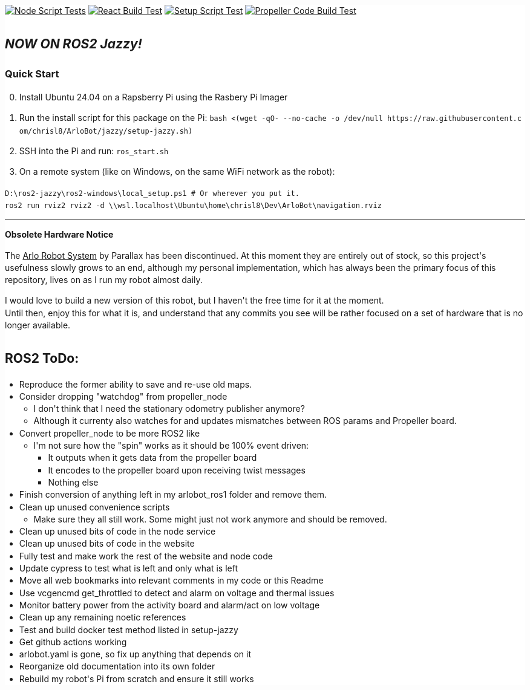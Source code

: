 [![Node Script Tests](https://github.com/chrisl8/ArloBot/actions/workflows/node.js.yml/badge.svg)](https://github.com/chrisl8/ArloBot/actions/workflows/node.js.yml)
[![React Build Test](https://github.com/chrisl8/ArloBot/actions/workflows/react.js.yml/badge.svg)](https://github.com/chrisl8/ArloBot/actions/workflows/react.js.yml)
[![Setup Script Test](https://github.com/chrisl8/ArloBot/actions/workflows/setup-jazzy.yml/badge.svg)](https://github.com/chrisl8/ArloBot/actions/workflows/setup-jazzy.yml)
[![Propeller Code Build Test](https://github.com/chrisl8/ArloBot/actions/workflows/propeller-code-build.yml/badge.svg)](https://github.com/chrisl8/ArloBot/actions/workflows/propeller-code-build.yml)

## _NOW ON ROS2 Jazzy!_


### Quick Start

0. Install Ubuntu 24.04 on a Rapsberry Pi using the Rasbery Pi Imager
1. Run the install script for this package on the Pi: `bash <(wget -qO- --no-cache -o /dev/null https://raw.githubusercontent.com/chrisl8/ArloBot/jazzy/setup-jazzy.sh)`
2. SSH into the Pi and run: `ros_start.sh`

3. On a remote system (like on Windows, on the same WiFi network as the robot):
```
D:\ros2-jazzy\ros2-windows\local_setup.ps1 # Or wherever you put it.
ros2 run rviz2 rviz2 -d \\wsl.localhost\Ubuntu\home\chrisl8\Dev\ArloBot\navigation.rviz
``` 

---
**Obsolete Hardware Notice**

The [Arlo Robot System](https://www.parallax.com/product/28966) by Parallax has been discontinued. At this moment they are entirely out of stock, so this project's usefulness slowly grows to an end, although my personal implementation, which has always been the primary focus of this repository, lives on as I run my robot almost daily.

I would love to build a new version of this robot, but I haven't the free time for it at the moment.  
Until then, enjoy this for what it is, and understand that any commits you see will be rather focused on a set of hardware that is no longer available.

## ROS2 ToDo:
 - Reproduce the former ability to save and re-use old maps.
 - Consider dropping "watchdog" from propeller_node
   - I don't think that I need the stationary odometry publisher anymore?
   - Although it currenty also watches for and updates mismatches between ROS params and Propeller board.
 - Convert propeller_node to be more ROS2 like
   - I'm not sure how the "spin" works as it should be 100% event driven:
     - It outputs when it gets data from the propeller board
     - It encodes to the propeller board upon receiving twist messages
     - Nothing else
 - Finish conversion of anything left in my arlobot_ros1 folder and remove them.
 - Clean up unused convenience scripts
   - Make sure they all still work. Some might just not work anymore and should be removed.
 - Clean up unused bits of code in the node service
 - Clean up unused bits of code in the website
 - Fully test and make work the rest of the website and node code
 - Update cypress to test what is left and only what is left
 - Move all web bookmarks into relevant comments in my code or this Readme
 - Use vcgencmd get_throttled to detect and alarm on voltage and thermal issues
 - Monitor battery power from the activity board and alarm/act on low voltage
 - Clean up any remaining noetic references
 - Test and build docker test method listed in setup-jazzy
 - Get github actions working
 - arlobot.yaml is gone, so fix up anything that depends on it
 - Reorganize old documentation into its own folder
 - Rebuild my robot's Pi from scratch and ensure it still works